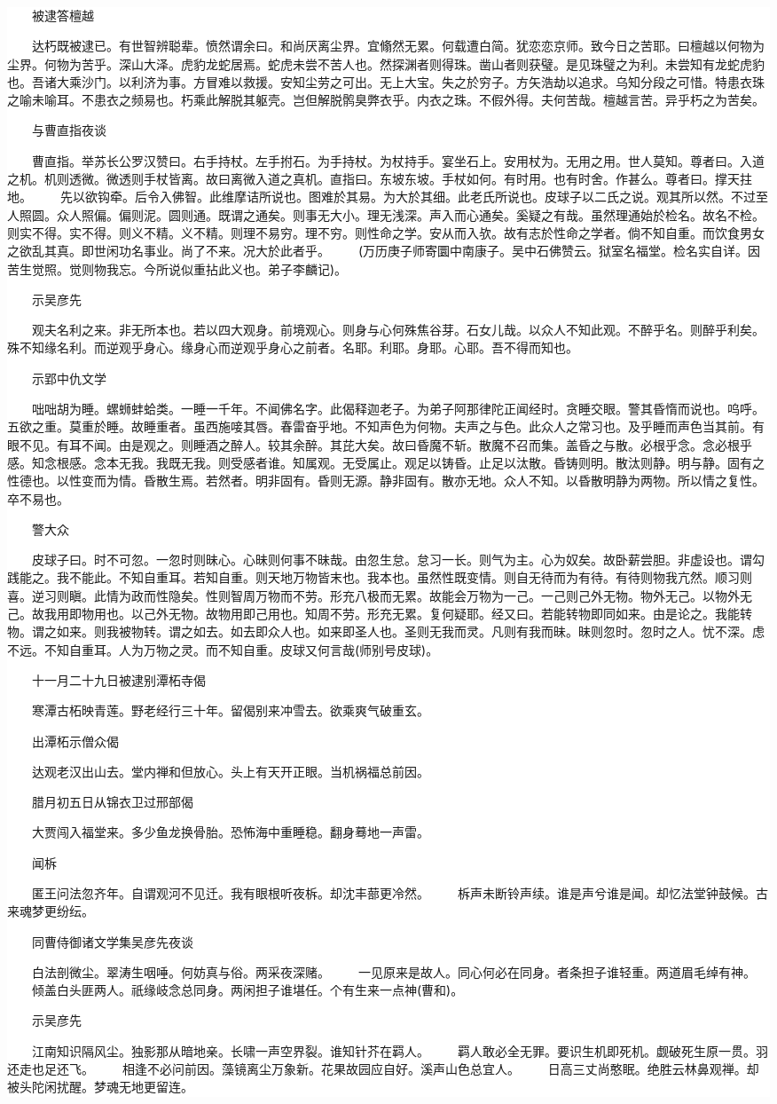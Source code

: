 　　被逮答檀越

　　达朽既被逮已。有世智辨聪辈。愤然谓余曰。和尚厌离尘界。宜翛然无累。何载遭白简。犹恋恋京师。致今日之苦耶。曰檀越以何物为尘界。何物为苦乎。深山大泽。虎豹龙蛇居焉。蛇虎未尝不苦人也。然探渊者则得珠。凿山者则获璧。是见珠璧之为利。未尝知有龙蛇虎豹也。吾诸大乘沙门。以利济为事。方冒难以救援。安知尘劳之可出。无上大宝。失之於穷子。方矢浩劫以追求。乌知分段之可惜。特患衣珠之喻未喻耳。不患衣之频易也。朽乘此解脱其躯壳。岂但解脱鹘臭弊衣乎。内衣之珠。不假外得。夫何苦哉。檀越言苦。异乎朽之为苦矣。

　　与曹直指夜谈

　　曹直指。举苏长公罗汉赞曰。右手持杖。左手拊石。为手持杖。为杖持手。宴坐石上。安用杖为。无用之用。世人莫知。尊者曰。入道之机。机则透微。微透则手杖皆离。故曰离微入道之真机。直指曰。东坡东坡。手杖如何。有时用。也有时舍。作甚么。尊者曰。撑天拄地。
　　先以欲钩牵。后令入佛智。此维摩诘所说也。图难於其易。为大於其细。此老氏所说也。皮球子以二氏之说。观其所以然。不过至人照圆。众人照偏。偏则泥。圆则通。既谓之通矣。则事无大小。理无浅深。声入而心通矣。奚疑之有哉。虽然理通始於检名。故名不检。则实不得。实不得。则义不精。义不精。则理不易穷。理不穷。则性命之学。安从而入欤。故有志於性命之学者。倘不知自重。而饮食男女之欲乱其真。即世闲功名事业。尚了不来。况大於此者乎。
　　(万历庚子师寄圜中南康子。吴中石佛赞云。狱室名福堂。检名实自详。因苦生觉照。觉则物我忘。今所说似重拈此义也。弟子李麟记)。

　　示吴彦先

　　观夫名利之来。非无所本也。若以四大观身。前境观心。则身与心何殊焦谷芽。石女儿哉。以众人不知此观。不醉乎名。则醉乎利矣。殊不知缘名利。而逆观乎身心。缘身心而逆观乎身心之前者。名耶。利耶。身耶。心耶。吾不得而知也。

　　示郢中仇文学

　　咄咄胡为睡。螺蛳蚌蛤类。一睡一千年。不闻佛名字。此偈释迦老子。为弟子阿那律陀正闻经时。贪睡交眼。警其昏惰而说也。呜呼。五欲之重。莫重於睡。故睡重者。虽西施唼其唇。春雷奋乎地。不知声色为何物。夫声之与色。此众人之常习也。及乎睡而声色当其前。有眼不见。有耳不闻。由是观之。则睡酒之醉人。较其余醉。其芘大矣。故曰昏魔不斩。散魔不召而集。盖昏之与散。必根乎念。念必根乎感。知念根感。念本无我。我既无我。则受感者谁。知属观。无受属止。观足以铸昏。止足以汰散。昏铸则明。散汰则静。明与静。固有之性德也。以性变而为情。昏散生焉。若然者。明非固有。昏则无源。静非固有。散亦无地。众人不知。以昏散明静为两物。所以情之复性。卒不易也。

　　警大众

　　皮球子曰。时不可忽。一忽时则昧心。心昧则何事不昧哉。由忽生怠。怠习一长。则气为主。心为奴矣。故卧薪尝胆。非虚设也。谓勾践能之。我不能此。不知自重耳。若知自重。则天地万物皆末也。我本也。虽然性既变情。则自无待而为有待。有待则物我亢然。顺习则喜。逆习则瞋。此情为政而性隐矣。性则智周万物而不劳。形充八极而无累。故能会万物为一己。一己则己外无物。物外无己。以物外无己。故我用即物用也。以己外无物。故物用即己用也。知周不劳。形充无累。复何疑耶。经又曰。若能转物即同如来。由是论之。我能转物。谓之如来。则我被物转。谓之如去。如去即众人也。如来即圣人也。圣则无我而灵。凡则有我而昧。昧则忽时。忽时之人。忧不深。虑不远。不知自重耳。人为万物之灵。而不知自重。皮球又何言哉(师别号皮球)。

　　十一月二十九日被逮别潭柘寺偈

　　寒潭古柘映青莲。野老经行三十年。留偈别来冲雪去。欲乘爽气破重玄。

　　出潭柘示僧众偈

　　达观老汉出山去。堂内禅和但放心。头上有天开正眼。当机祸福总前因。

　　腊月初五日从锦衣卫过邢部偈

　　大贾闯入福堂来。多少鱼龙换骨胎。恐怖海中重睡稳。翻身蓦地一声雷。

　　闻柝

　　匿王问法忽齐年。自谓观河不见迁。我有眼根听夜柝。却沈丰蔀更冷然。
　　柝声未断铃声续。谁是声兮谁是闻。却忆法堂钟鼓候。古来魂梦更纷纭。

　　同曹侍御诸文学集吴彦先夜谈

　　白法剖微尘。翠涛生咽唾。何妨真与俗。两采夜深赌。
　　一见原来是故人。同心何必在同身。者条担子谁轻重。两道眉毛绰有神。
　　倾盖白头匪两人。祇缘岐念总同身。两闲担子谁堪任。个有生来一点神(曹和)。

　　示吴彦先

　　江南知识隔风尘。独影那从暗地亲。长啸一声空界裂。谁知针芥在羁人。
　　羁人敢必全无罪。要识生机即死机。觑破死生原一贯。羽还走也足还飞。
　　相逢不必问前因。藻镜离尘万象新。花果故园应自好。溪声山色总宜人。
　　日高三丈尚憨眠。绝胜云林鼻观禅。却被头陀闲扰醒。梦魂无地更留连。
